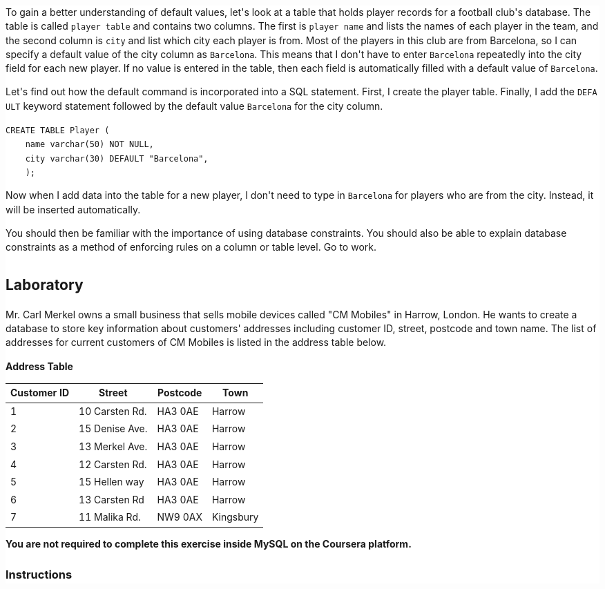 To gain a better understanding of default values, let's look at a table that holds player records for a football club's database. The table is called <code>player table</code> and contains two columns. The first is <code>player name</code> and lists the names of each player in the team, and the second column is <code>city</code> and list which city each player is from. Most of the players in this club are from Barcelona, so I can specify a default value of the city column as <code>Barcelona</code>. This means that I don't have to enter <code>Barcelona</code> repeatedly into the city field for each new player. If no value is entered in the table, then each field is automatically filled with a default value of <code>Barcelona</code>.

Let's find out how the default command is incorporated into a SQL statement. First, I create the player table. Finally, I add the <code>DEFAULT</code> keyword statement followed by the default value <code>Barcelona</code> for the city column.

```
CREATE TABLE Player (
	name varchar(50) NOT NULL,
	city varchar(30) DEFAULT "Barcelona",
	);
```

Now when I add data into the table for a new player, I don't need to type in <code>Barcelona</code> for players who are from the city. Instead, it will be inserted automatically.

You should then be familiar with the importance of using database constraints. You should also be able to explain database constraints as a method of enforcing rules on a column or table level. Go to work.


## Laboratory 

Mr. Carl Merkel owns a small business that sells mobile devices called "CM Mobiles" in Harrow, London. He wants to create a database to store key information about customers' addresses including customer ID, street, postcode and town name. The list of addresses for current customers of CM Mobiles is listed in the address table below.

**Address Table**

| Customer ID | Street | Postcode | Town |
| ----------- | ------ | -------- | ---- |
| 1 | 10 Carsten Rd. | HA3 0AE | Harrow |
| 2 | 15 Denise Ave. | HA3 0AE | Harrow |
| 3 | 13 Merkel Ave. | HA3 0AE | Harrow |
| 4 | 12 Carsten Rd. | HA3 0AE | Harrow |
| 5 | 15 Hellen way | HA3 0AE | Harrow |
| 6 | 13 Carsten Rd | HA3 0AE | Harrow |
| 7 | 11 Malika Rd. | NW9 0AX |Kingsbury |

**You are not required to complete this exercise inside MySQL on the Coursera platform.**

### Instructions
